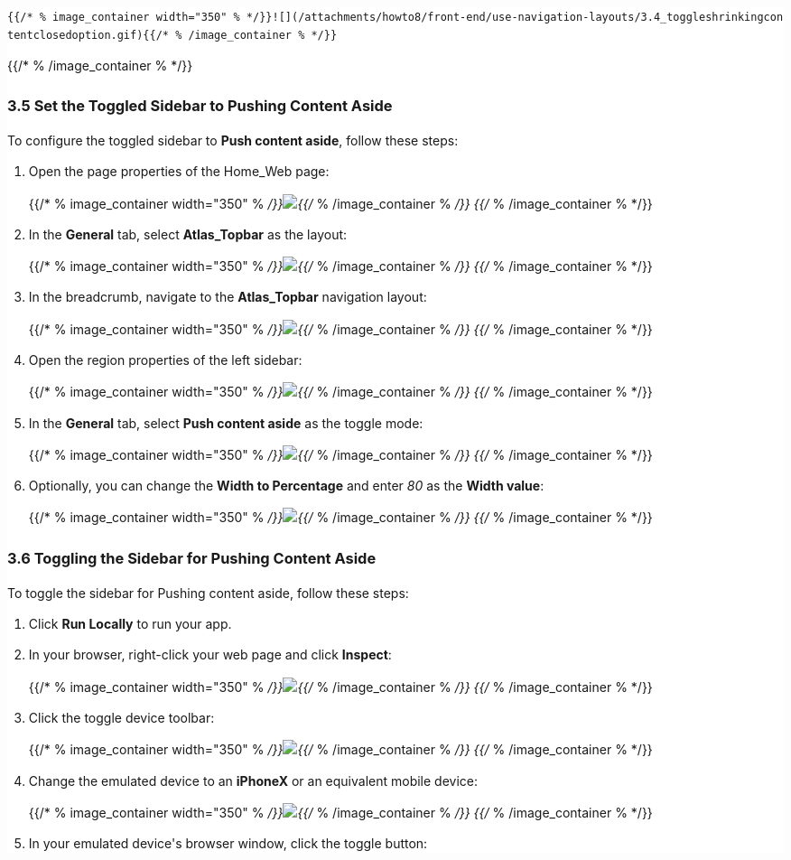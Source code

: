 	{{/* % image_container width="350" % */}}![](/attachments/howto8/front-end/use-navigation-layouts/3.4_toggleshrinkingcontentclosedoption.gif){{/* % /image_container % */}}
{{/* % /image_container % */}}
### 3.5 Set the Toggled Sidebar to Pushing Content Aside

To configure the toggled sidebar to **Push content aside**, follow these steps:

1.  Open the page properties of the Home_Web page:

	{{/* % image_container width="350" % */}}![](/attachments/howto8/front-end/use-navigation-layouts/3.5_pageproperties.png){{/* % /image_container % */}}
{{/* % /image_container % */}}
2.  In the **General** tab, select **Atlas_Topbar** as the layout:

	{{/* % image_container width="350" % */}}![](/attachments/howto8/front-end/use-navigation-layouts/3.5_layoutselection.png){{/* % /image_container % */}}
{{/* % /image_container % */}}
3.  In the breadcrumb, navigate to the **Atlas_Topbar** navigation layout:

	{{/* % image_container width="350" % */}}![](/attachments/howto8/front-end/use-navigation-layouts/3.5_breadcrumb.png){{/* % /image_container % */}}
{{/* % /image_container % */}}
4.  Open the region properties of the left sidebar:

	{{/* % image_container width="350" % */}}![](/attachments/howto8/front-end/use-navigation-layouts/3.5_regionproperties.png){{/* % /image_container % */}}
{{/* % /image_container % */}}
5.  In the **General** tab, select **Push content aside** as the toggle mode:

	{{/* % image_container width="350" % */}}![](/attachments/howto8/front-end/use-navigation-layouts/3.5_pushcontentaside.png){{/* % /image_container % */}}
{{/* % /image_container % */}}
6. Optionally, you can change the **Width to Percentage** and enter *80* as the **Width value**:

	{{/* % image_container width="350" % */}}![](/attachments/howto8/front-end/use-navigation-layouts/3.7_changewidth.png){{/* % /image_container % */}}
{{/* % /image_container % */}}
### 3.6 Toggling the Sidebar for Pushing Content Aside

To toggle the sidebar for Pushing content aside, follow these steps:

1.  Click **Run Locally** to run your app.
2.  In your browser, right-click your web page and click **Inspect**:

	{{/* % image_container width="350" % */}}![](/attachments/howto8/front-end/use-navigation-layouts/3.6_inspector.png){{/* % /image_container % */}}
{{/* % /image_container % */}}
3.  Click the toggle device toolbar:

	{{/* % image_container width="350" % */}}![](/attachments/howto8/front-end/use-navigation-layouts/3.6_toggledevicetoolbar.png){{/* % /image_container % */}}
{{/* % /image_container % */}}
4.  Change the emulated device to an **iPhoneX** or an equivalent mobile device: 

	{{/* % image_container width="350" % */}}![](/attachments/howto8/front-end/use-navigation-layouts/3.6_selectdevicesize.png){{/* % /image_container % */}}
{{/* % /image_container % */}}
5.  In your emulated device's browser window, click the toggle button:

